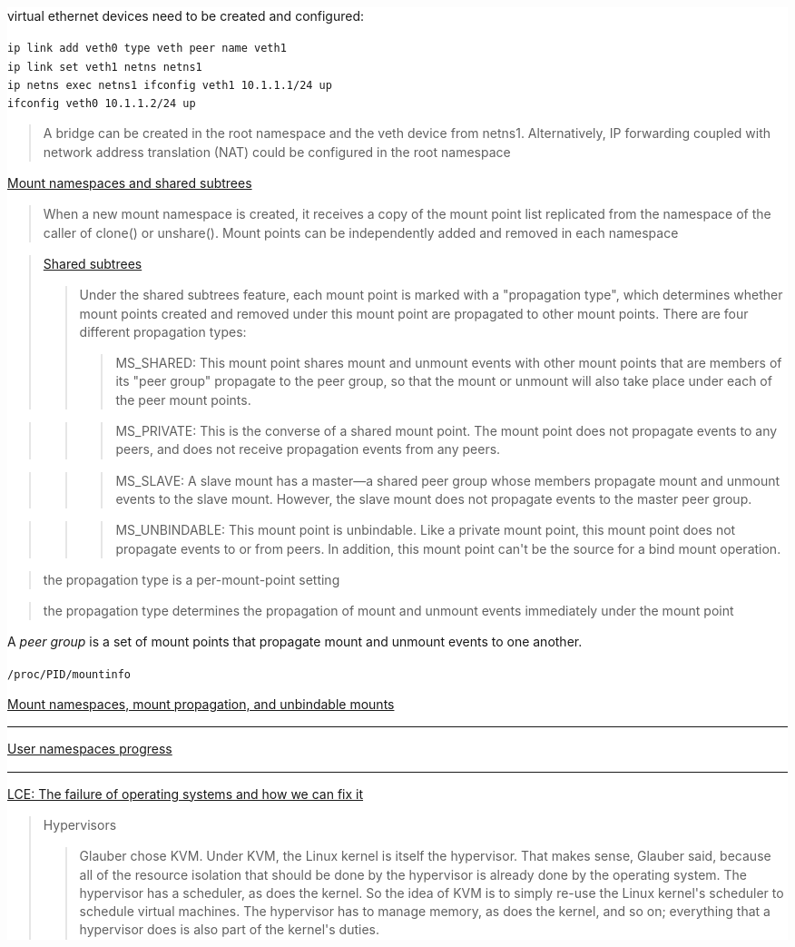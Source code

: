 virtual ethernet devices need to be created and configured:
```
ip link add veth0 type veth peer name veth1
ip link set veth1 netns netns1
ip netns exec netns1 ifconfig veth1 10.1.1.1/24 up
ifconfig veth0 10.1.1.2/24 up
```

> A bridge can be created in the root namespace and the veth device from netns1. Alternatively, IP forwarding coupled with network address translation (NAT) could be configured in the root namespace


[Mount namespaces and shared subtrees](https://lwn.net/Articles/689856/)
>When a new mount namespace is created, it receives a copy of the mount point list replicated from the namespace of the caller of clone() or unshare().
>Mount points can be independently added and removed in each namespace

>[Shared subtrees](https://lwn.net/Articles/159077/)
>>Under the shared subtrees feature, each mount point is marked with a "propagation type", which determines whether mount points created and removed under this mount point are propagated to other mount points. There are four different propagation types:
>>>MS_SHARED: This mount point shares mount and unmount events with other mount points that are members of its "peer group" propagate to the peer group, so that the mount or unmount will also take place under each of the peer mount points.

>>>MS_PRIVATE: This is the converse of a shared mount point. The mount point does not propagate events to any peers, and does not receive propagation events from any peers.

>>>MS_SLAVE: A slave mount has a master—a shared peer group whose members propagate mount and unmount events to the slave mount. However, the slave mount does not propagate events to the master peer group.

>>>MS_UNBINDABLE: This mount point is unbindable. Like a private mount point, this mount point does not propagate events to or from peers. In addition, this mount point can't be the source for a bind mount operation.

>the propagation type is a per-mount-point setting

>the propagation type determines the propagation of mount and unmount events immediately under the mount point

A *peer group* is a set of mount points that propagate mount and unmount events to one another.

```
/proc/PID/mountinfo
```

[Mount namespaces, mount propagation, and unbindable mounts](https://lwn.net/Articles/690679/)

***
[User namespaces progress](https://lwn.net/Articles/528078/)


***
[LCE: The failure of operating systems and how we can fix it](https://lwn.net/Articles/524952/)

>Hypervisors
>>Glauber chose KVM. Under KVM, the Linux kernel is itself the hypervisor. That makes sense, Glauber said, because all of the resource isolation that should be done by the hypervisor is already done by the operating system. The hypervisor has a scheduler, as does the kernel. So the idea of KVM is to simply re-use the Linux kernel's scheduler to schedule virtual machines. The hypervisor has to manage memory, as does the kernel, and so on; everything that a hypervisor does is also part of the kernel's duties.
